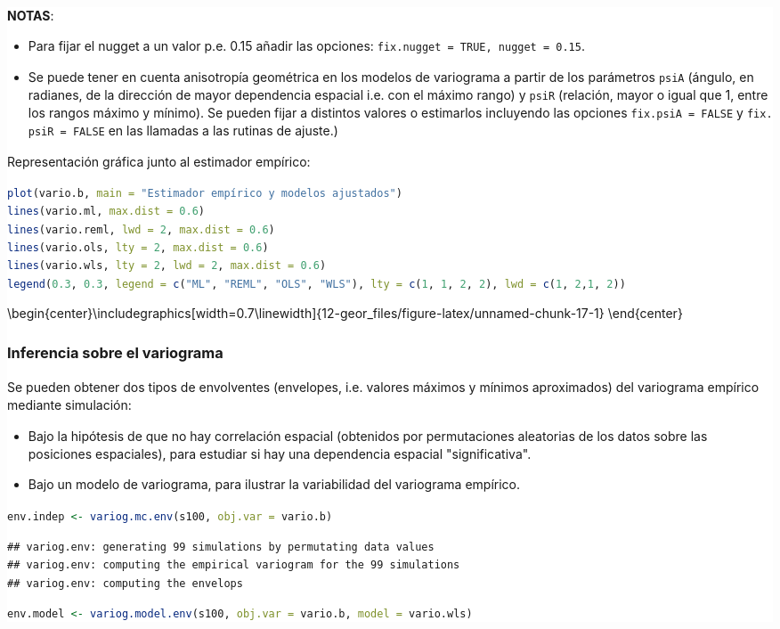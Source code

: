 **NOTAS**:

-   Para fijar el nugget a un valor p.e. 0.15 añadir las opciones:
    `fix.nugget = TRUE, nugget = 0.15`.

-   Se puede tener en cuenta anisotropía geométrica en los modelos de
    variograma a partir de los parámetros `psiA` (ángulo, en radianes,
    de la dirección de mayor dependencia espacial i.e. con el
    máximo rango) y `psiR` (relación, mayor o igual que 1, entre los
    rangos máximo y mínimo). Se pueden fijar a distintos valores o
    estimarlos incluyendo las opciones `fix.psiA = FALSE` y `fix.psiR =
    FALSE` en las llamadas a las rutinas de ajuste.)

Representación gráfica junto al estimador empírico:


```r
plot(vario.b, main = "Estimador empírico y modelos ajustados")
lines(vario.ml, max.dist = 0.6)
lines(vario.reml, lwd = 2, max.dist = 0.6)
lines(vario.ols, lty = 2, max.dist = 0.6)
lines(vario.wls, lty = 2, lwd = 2, max.dist = 0.6)
legend(0.3, 0.3, legend = c("ML", "REML", "OLS", "WLS"), lty = c(1, 1, 2, 2), lwd = c(1, 2,1, 2)) 
```



\begin{center}\includegraphics[width=0.7\linewidth]{12-geor_files/figure-latex/unnamed-chunk-17-1} \end{center}


### Inferencia sobre el variograma

Se pueden obtener dos tipos de envolventes (envelopes, i.e. valores
máximos y mínimos aproximados) del variograma empírico mediante
simulación:

-   Bajo la hipótesis de que no hay correlación espacial (obtenidos por
    permutaciones aleatorias de los datos sobre las posiciones
    espaciales), para estudiar si hay una dependencia
    espacial "significativa".

-   Bajo un modelo de variograma, para ilustrar la variabilidad del
    variograma empírico.


```r
env.indep <- variog.mc.env(s100, obj.var = vario.b)
```

```
## variog.env: generating 99 simulations by permutating data values
## variog.env: computing the empirical variogram for the 99 simulations
## variog.env: computing the envelops
```

```r
env.model <- variog.model.env(s100, obj.var = vario.b, model = vario.wls)
```

